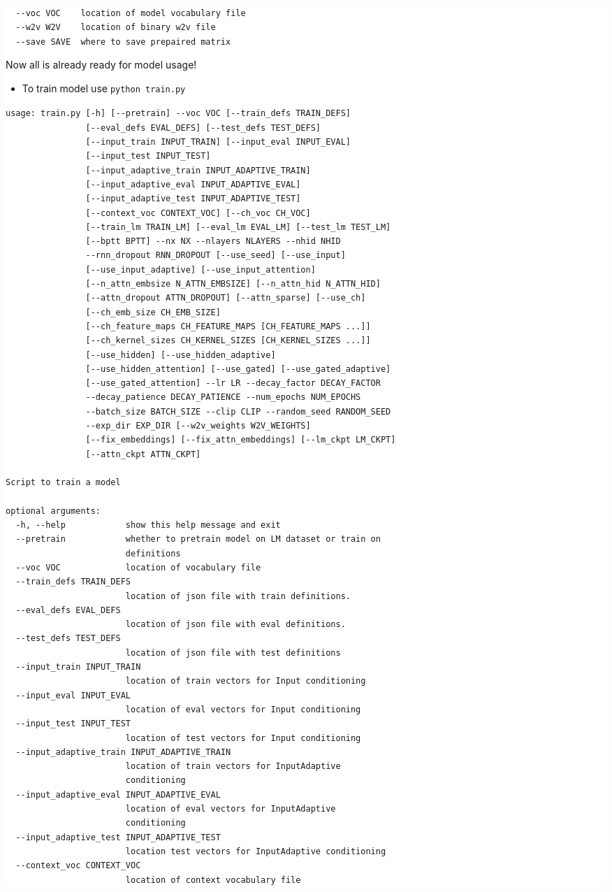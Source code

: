 ```
  --voc VOC    location of model vocabulary file
  --w2v W2V    location of binary w2v file
  --save SAVE  where to save prepaired matrix
```

Now all is already ready for model usage!

* To train model use `python train.py`
```
usage: train.py [-h] [--pretrain] --voc VOC [--train_defs TRAIN_DEFS]
                [--eval_defs EVAL_DEFS] [--test_defs TEST_DEFS]
                [--input_train INPUT_TRAIN] [--input_eval INPUT_EVAL]
                [--input_test INPUT_TEST]
                [--input_adaptive_train INPUT_ADAPTIVE_TRAIN]
                [--input_adaptive_eval INPUT_ADAPTIVE_EVAL]
                [--input_adaptive_test INPUT_ADAPTIVE_TEST]
                [--context_voc CONTEXT_VOC] [--ch_voc CH_VOC]
                [--train_lm TRAIN_LM] [--eval_lm EVAL_LM] [--test_lm TEST_LM]
                [--bptt BPTT] --nx NX --nlayers NLAYERS --nhid NHID
                --rnn_dropout RNN_DROPOUT [--use_seed] [--use_input]
                [--use_input_adaptive] [--use_input_attention]
                [--n_attn_embsize N_ATTN_EMBSIZE] [--n_attn_hid N_ATTN_HID]
                [--attn_dropout ATTN_DROPOUT] [--attn_sparse] [--use_ch]
                [--ch_emb_size CH_EMB_SIZE]
                [--ch_feature_maps CH_FEATURE_MAPS [CH_FEATURE_MAPS ...]]
                [--ch_kernel_sizes CH_KERNEL_SIZES [CH_KERNEL_SIZES ...]]
                [--use_hidden] [--use_hidden_adaptive]
                [--use_hidden_attention] [--use_gated] [--use_gated_adaptive]
                [--use_gated_attention] --lr LR --decay_factor DECAY_FACTOR
                --decay_patience DECAY_PATIENCE --num_epochs NUM_EPOCHS
                --batch_size BATCH_SIZE --clip CLIP --random_seed RANDOM_SEED
                --exp_dir EXP_DIR [--w2v_weights W2V_WEIGHTS]
                [--fix_embeddings] [--fix_attn_embeddings] [--lm_ckpt LM_CKPT]
                [--attn_ckpt ATTN_CKPT]

Script to train a model

optional arguments:
  -h, --help            show this help message and exit
  --pretrain            whether to pretrain model on LM dataset or train on
                        definitions
  --voc VOC             location of vocabulary file
  --train_defs TRAIN_DEFS
                        location of json file with train definitions.
  --eval_defs EVAL_DEFS
                        location of json file with eval definitions.
  --test_defs TEST_DEFS
                        location of json file with test definitions
  --input_train INPUT_TRAIN
                        location of train vectors for Input conditioning
  --input_eval INPUT_EVAL
                        location of eval vectors for Input conditioning
  --input_test INPUT_TEST
                        location of test vectors for Input conditioning
  --input_adaptive_train INPUT_ADAPTIVE_TRAIN
                        location of train vectors for InputAdaptive
                        conditioning
  --input_adaptive_eval INPUT_ADAPTIVE_EVAL
                        location of eval vectors for InputAdaptive
                        conditioning
  --input_adaptive_test INPUT_ADAPTIVE_TEST
                        location test vectors for InputAdaptive conditioning
  --context_voc CONTEXT_VOC
                        location of context vocabulary file
```